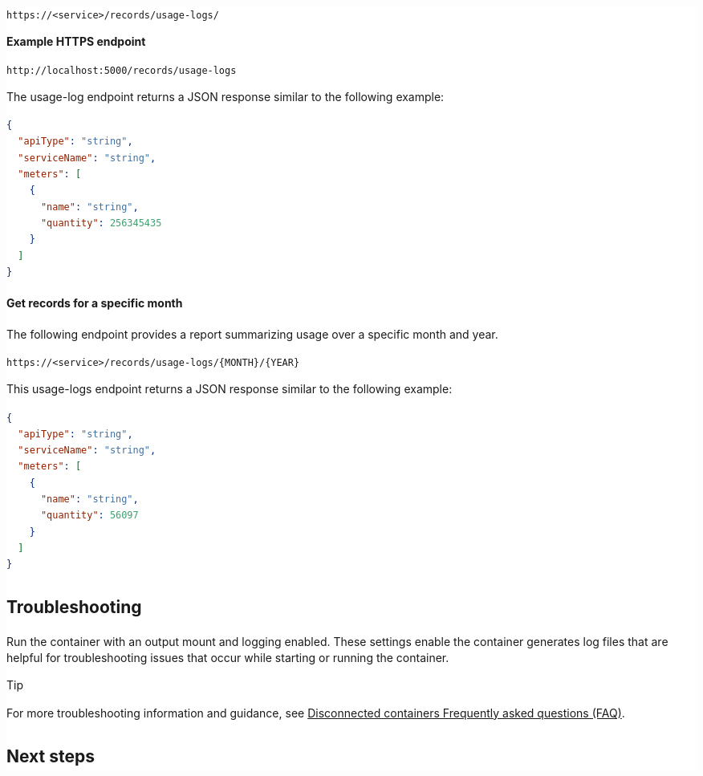 ```http
https://<service>/records/usage-logs/
```

  **Example HTTPS endpoint**

  `http://localhost:5000/records/usage-logs`

The usage-log endpoint returns a JSON response similar to the following example:

```json
{
  "apiType": "string",
  "serviceName": "string",
  "meters": [
    {
      "name": "string",
      "quantity": 256345435
    }
  ]
}
```

#### Get records for a specific month

The following endpoint provides a report summarizing usage over a specific month and year.

```HTTP
https://<service>/records/usage-logs/{MONTH}/{YEAR}
```

This usage-logs endpoint returns a JSON response similar to the following example:

```json
{
  "apiType": "string",
  "serviceName": "string",
  "meters": [
    {
      "name": "string",
      "quantity": 56097
    }
  ]
}
```

## Troubleshooting

Run the container with an output mount and logging enabled. These settings enable the container generates log files that are helpful for troubleshooting issues that occur while starting or running the container.

> [!TIP]
> For more troubleshooting information and guidance, see [Disconnected containers Frequently asked questions (FAQ)](../../../ai-services/containers/disconnected-container-faq.yml).

## Next steps
